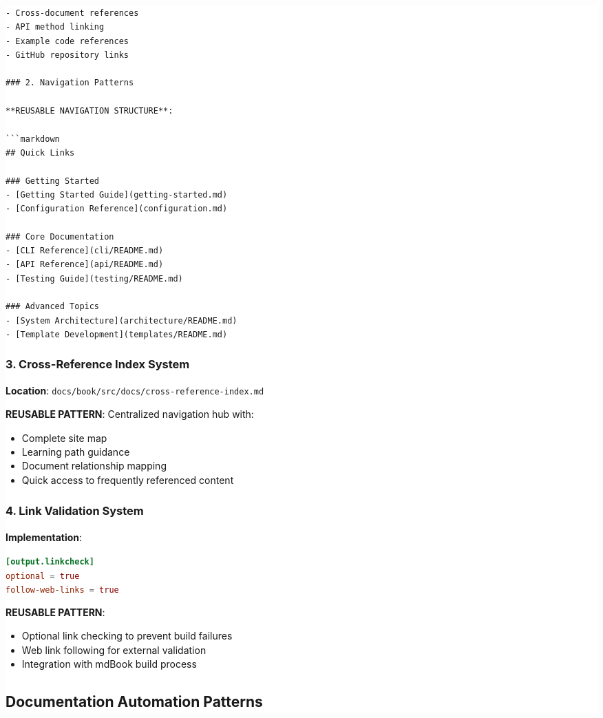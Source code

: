```
- Cross-document references  
- API method linking
- Example code references
- GitHub repository links

### 2. Navigation Patterns

**REUSABLE NAVIGATION STRUCTURE**:

```markdown
## Quick Links

### Getting Started
- [Getting Started Guide](getting-started.md)
- [Configuration Reference](configuration.md)

### Core Documentation  
- [CLI Reference](cli/README.md)
- [API Reference](api/README.md)
- [Testing Guide](testing/README.md)

### Advanced Topics
- [System Architecture](architecture/README.md)
- [Template Development](templates/README.md)
```

### 3. Cross-Reference Index System

**Location**: `docs/book/src/docs/cross-reference-index.md`

**REUSABLE PATTERN**: Centralized navigation hub with:
- Complete site map
- Learning path guidance
- Document relationship mapping
- Quick access to frequently referenced content

### 4. Link Validation System

**Implementation**:
```toml
[output.linkcheck]
optional = true
follow-web-links = true
```

**REUSABLE PATTERN**: 
- Optional link checking to prevent build failures
- Web link following for external validation
- Integration with mdBook build process

## Documentation Automation Patterns

